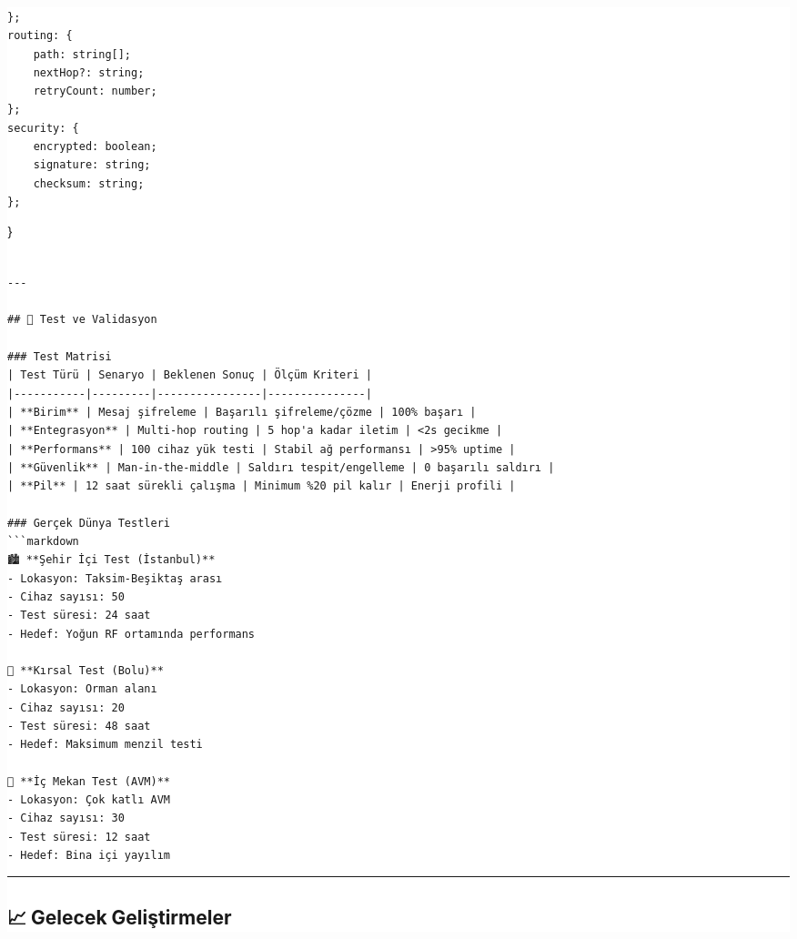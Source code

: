     };
    routing: {
        path: string[];
        nextHop?: string;
        retryCount: number;
    };
    security: {
        encrypted: boolean;
        signature: string;
        checksum: string;
    };
}
```

---

## 🧪 Test ve Validasyon

### Test Matrisi
| Test Türü | Senaryo | Beklenen Sonuç | Ölçüm Kriteri |
|-----------|---------|----------------|---------------|
| **Birim** | Mesaj şifreleme | Başarılı şifreleme/çözme | 100% başarı |
| **Entegrasyon** | Multi-hop routing | 5 hop'a kadar iletim | <2s gecikme |
| **Performans** | 100 cihaz yük testi | Stabil ağ performansı | >95% uptime |
| **Güvenlik** | Man-in-the-middle | Saldırı tespit/engelleme | 0 başarılı saldırı |
| **Pil** | 12 saat sürekli çalışma | Minimum %20 pil kalır | Enerji profili |

### Gerçek Dünya Testleri
```markdown
🏙️ **Şehir İçi Test (İstanbul)**
- Lokasyon: Taksim-Beşiktaş arası
- Cihaz sayısı: 50
- Test süresi: 24 saat
- Hedef: Yoğun RF ortamında performans

🌲 **Kırsal Test (Bolu)**
- Lokasyon: Orman alanı
- Cihaz sayısı: 20
- Test süresi: 48 saat
- Hedef: Maksimum menzil testi

🏢 **İç Mekan Test (AVM)**
- Lokasyon: Çok katlı AVM
- Cihaz sayısı: 30
- Test süresi: 12 saat
- Hedef: Bina içi yayılım
```

---

## 📈 Gelecek Geliştirmeler
